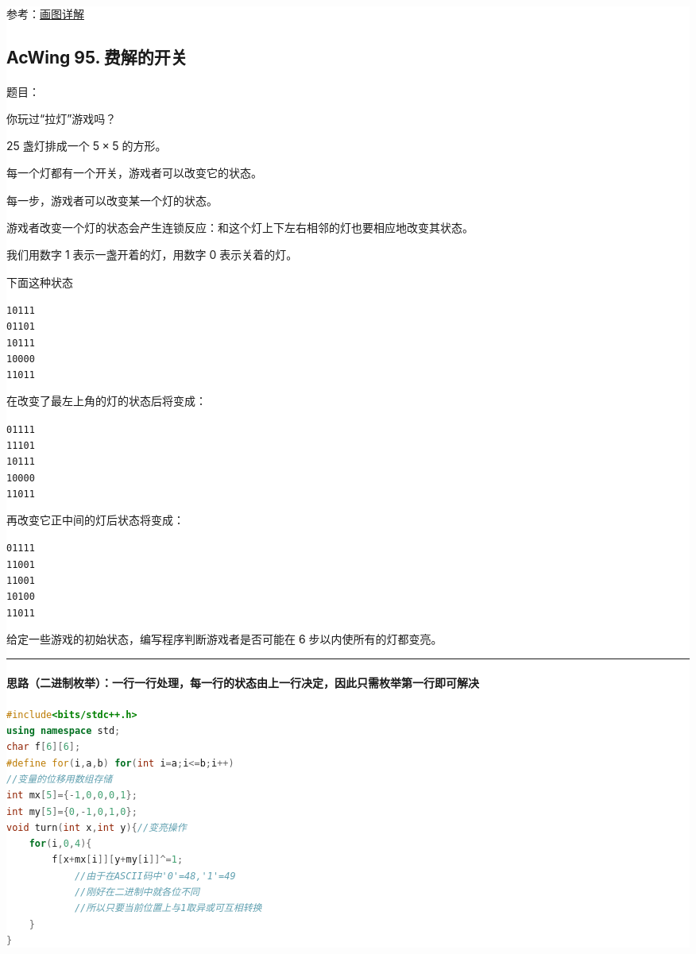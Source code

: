 参考：[画图详解](https://www.acwing.com/solution/content/44647/)

## AcWing 95. 费解的开关

题目：

你玩过“拉灯”游戏吗？

$25$ 盏灯排成一个 $5×5$ 的方形。

每一个灯都有一个开关，游戏者可以改变它的状态。

每一步，游戏者可以改变某一个灯的状态。

游戏者改变一个灯的状态会产生连锁反应：和这个灯上下左右相邻的灯也要相应地改变其状态。

我们用数字 1 表示一盏开着的灯，用数字 0 表示关着的灯。

下面这种状态

```
10111
01101
10111
10000
11011
```

在改变了最左上角的灯的状态后将变成：

```
01111
11101
10111
10000
11011
```

再改变它正中间的灯后状态将变成：

```
01111
11001
11001
10100
11011
```

给定一些游戏的初始状态，编写程序判断游戏者是否可能在 6 步以内使所有的灯都变亮。



----

#### 思路（二进制枚举）：一行一行处理，每一行的状态由上一行决定，因此只需枚举第一行即可解决

```c++
#include<bits/stdc++.h>
using namespace std;
char f[6][6];
#define for(i,a,b) for(int i=a;i<=b;i++)
//变量的位移用数组存储
int mx[5]={-1,0,0,0,1};
int my[5]={0,-1,0,1,0};
void turn(int x,int y){//变亮操作
    for(i,0,4){
        f[x+mx[i]][y+my[i]]^=1;
            //由于在ASCII码中'0'=48,'1'=49
            //刚好在二进制中就各位不同
            //所以只要当前位置上与1取异或可互相转换
    }
}
```